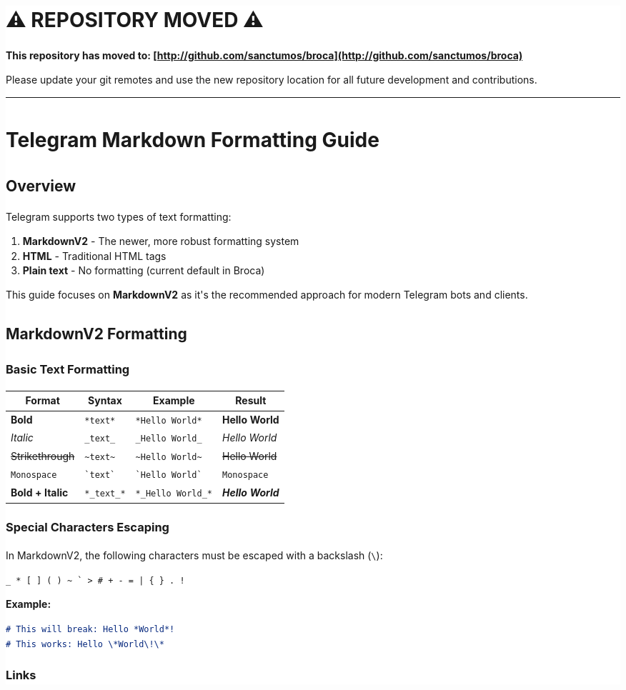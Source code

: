 # ⚠️ REPOSITORY MOVED ⚠️

**This repository has moved to: [http://github.com/sanctumos/broca](http://github.com/sanctumos/broca)**

Please update your git remotes and use the new repository location for all future development and contributions.

---

# Telegram Markdown Formatting Guide

## Overview

Telegram supports two types of text formatting:
1. **MarkdownV2** - The newer, more robust formatting system
2. **HTML** - Traditional HTML tags
3. **Plain text** - No formatting (current default in Broca)

This guide focuses on **MarkdownV2** as it's the recommended approach for modern Telegram bots and clients.

## MarkdownV2 Formatting

### Basic Text Formatting

| Format | Syntax | Example | Result |
|--------|--------|---------|--------|
| **Bold** | `*text*` | `*Hello World*` | **Hello World** |
| *Italic* | `_text_` | `_Hello World_` | *Hello World* |
| ~~Strikethrough~~ | `~text~` | `~Hello World~` | ~~Hello World~~ |
| `Monospace` | `` `text` `` | `` `Hello World` `` | `Monospace` |
| **Bold + Italic** | `*_text_*` | `*_Hello World_*` | **_Hello World_** |

### Special Characters Escaping

In MarkdownV2, the following characters must be escaped with a backslash (`\`):
```
_ * [ ] ( ) ~ ` > # + - = | { } . !
```

**Example:**
```markdown
# This will break: Hello *World*!
# This works: Hello \*World\!\*
```

### Links
